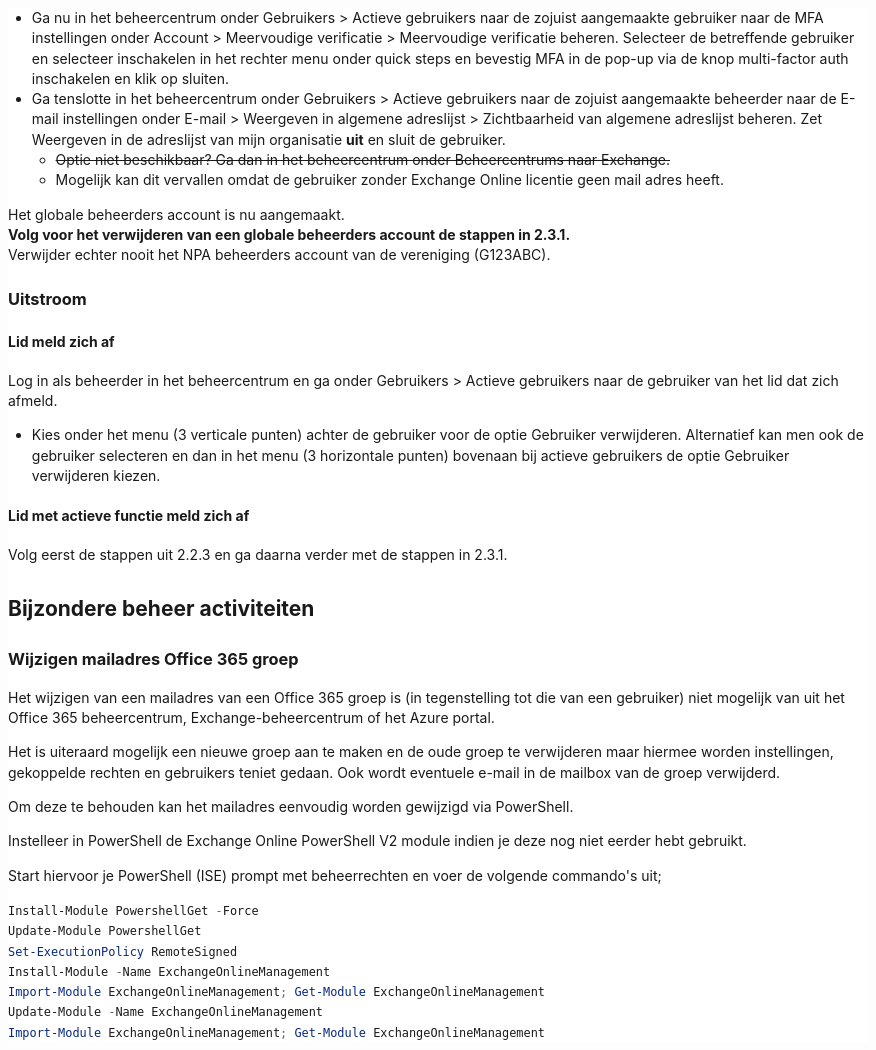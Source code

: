 - Ga nu in het beheercentrum onder Gebruikers &gt; Actieve gebruikers naar de zojuist aangemaakte gebruiker naar de MFA instellingen onder Account &gt; Meervoudige verificatie &gt; Meervoudige verificatie beheren. Selecteer de betreffende gebruiker en selecteer inschakelen in het rechter menu onder quick steps en bevestig MFA in de pop-up via de knop multi-factor auth inschakelen en klik op sluiten.
- Ga tenslotte in het beheercentrum onder Gebruikers &gt; Actieve gebruikers naar de zojuist aangemaakte beheerder naar de E-mail instellingen onder E-mail &gt; Weergeven in algemene adreslijst &gt; Zichtbaarheid van algemene adreslijst beheren. Zet Weergeven in de adreslijst van mijn organisatie **uit** en sluit de gebruiker.
    - ~~Optie niet beschikbaar? Ga dan in het beheercentrum onder Beheercentrums naar Exchange.~~
    - Mogelijk kan dit vervallen omdat de gebruiker zonder Exchange Online licentie geen mail adres heeft.

Het globale beheerders account is nu aangemaakt.  
**Volg voor het verwijderen van een globale beheerders account de stappen in 2.3.1.**  
Verwijder echter nooit het NPA beheerders account van de vereniging (G123ABC).

### Uitstroom

#### Lid meld zich af

Log in als beheerder in het beheercentrum en ga onder Gebruikers &gt; Actieve gebruikers naar de gebruiker van het lid dat zich afmeld.

  - Kies onder het menu (3 verticale punten) achter de gebruiker voor de optie Gebruiker verwijderen. Alternatief kan men ook de gebruiker selecteren en dan in het menu (3 horizontale punten) bovenaan bij actieve gebruikers de optie Gebruiker verwijderen kiezen.

#### Lid met actieve functie meld zich af

Volg eerst de stappen uit 2.2.3 en ga daarna verder met de stappen in 2.3.1.

## Bijzondere beheer activiteiten

### Wijzigen mailadres Office 365 groep

Het wijzigen van een mailadres van een Office 365 groep is (in tegenstelling tot die van een gebruiker) niet mogelijk van uit het Office 365 beheercentrum, Exchange-beheercentrum of het Azure portal.

Het is uiteraard mogelijk een nieuwe groep aan te maken en de oude groep te verwijderen maar hiermee worden instellingen, gekoppelde rechten en gebruikers teniet gedaan. Ook wordt eventuele e-mail in de mailbox van de groep verwijderd.

Om deze te behouden kan het mailadres eenvoudig worden gewijzigd via PowerShell.

Instelleer in PowerShell de Exchange Online PowerShell V2 module indien je deze nog niet eerder hebt gebruikt.

Start hiervoor je PowerShell (ISE) prompt met beheerrechten en voer de volgende commando&#39;s uit;

``` powershell
Install-Module PowershellGet -Force
Update-Module PowershellGet
Set-ExecutionPolicy RemoteSigned
Install-Module -Name ExchangeOnlineManagement
Import-Module ExchangeOnlineManagement; Get-Module ExchangeOnlineManagement
Update-Module -Name ExchangeOnlineManagement
Import-Module ExchangeOnlineManagement; Get-Module ExchangeOnlineManagement
```
